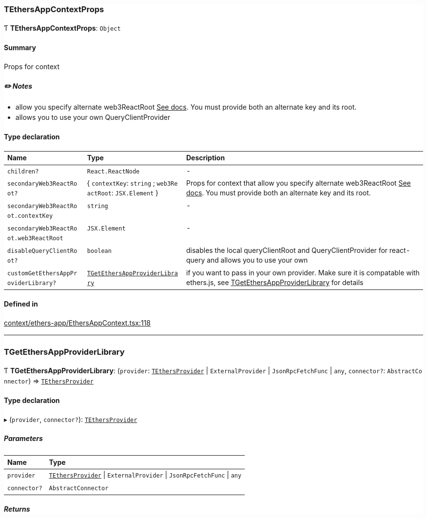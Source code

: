 ### TEthersAppContextProps

Ƭ **TEthersAppContextProps**: `Object`

#### Summary

Props for context

##### ✏️ Notes

- allow you specify alternate web3ReactRoot [See docs](https://github.com/NoahZinsmeister/web3-react/tree/v6/docs#createweb3reactroot). You must provide both an alternate key and its root.
- allows you to use your own QueryClientProvider

#### Type declaration

| Name                                   | Type                                                                               | Description                                                                                                                                                                                                       |
| :------------------------------------- | :--------------------------------------------------------------------------------- | :---------------------------------------------------------------------------------------------------------------------------------------------------------------------------------------------------------------- |
| `children?`                            | `React.ReactNode`                                                                  | -                                                                                                                                                                                                                 |
| `secondaryWeb3ReactRoot?`              | { `contextKey`: `string` ; `web3ReactRoot`: `JSX.Element` }                        | Props for context that allow you specify alternate web3ReactRoot [See docs](https://github.com/NoahZinsmeister/web3-react/tree/v6/docs#createweb3reactroot). You must provide both an alternate key and its root. |
| `secondaryWeb3ReactRoot.contextKey`    | `string`                                                                           | -                                                                                                                                                                                                                 |
| `secondaryWeb3ReactRoot.web3ReactRoot` | `JSX.Element`                                                                      | -                                                                                                                                                                                                                 |
| `disableQueryClientRoot?`              | `boolean`                                                                          | disables the local queryClientRoot and QueryClientProvider for react-query and allows you to use your own                                                                                                         |
| `customGetEthersAppProviderLibrary?`   | [`TGetEthersAppProviderLibrary`](EthersAppContext.md#tgetethersappproviderlibrary) | if you want to pass in your own provider. Make sure it is compatable with ethers.js, see [TGetEthersAppProviderLibrary](EthersAppContext.md#tgetethersappproviderlibrary) for details                             |

#### Defined in

[context/ethers-app/EthersAppContext.tsx:118](https://github.com/scaffold-eth/eth-hooks/blob/b2e0cac/src/context/ethers-app/EthersAppContext.tsx#L118)

---

### TGetEthersAppProviderLibrary

Ƭ **TGetEthersAppProviderLibrary**: (`provider`: [`TEthersProvider`](Models.md#tethersprovider) \| `ExternalProvider` \| `JsonRpcFetchFunc` \| `any`, `connector?`: `AbstractConnector`) => [`TEthersProvider`](Models.md#tethersprovider)

#### Type declaration

▸ (`provider`, `connector?`): [`TEthersProvider`](Models.md#tethersprovider)

##### Parameters

| Name         | Type                                                                                                |
| :----------- | :-------------------------------------------------------------------------------------------------- |
| `provider`   | [`TEthersProvider`](Models.md#tethersprovider) \| `ExternalProvider` \| `JsonRpcFetchFunc` \| `any` |
| `connector?` | `AbstractConnector`                                                                                 |

##### Returns
